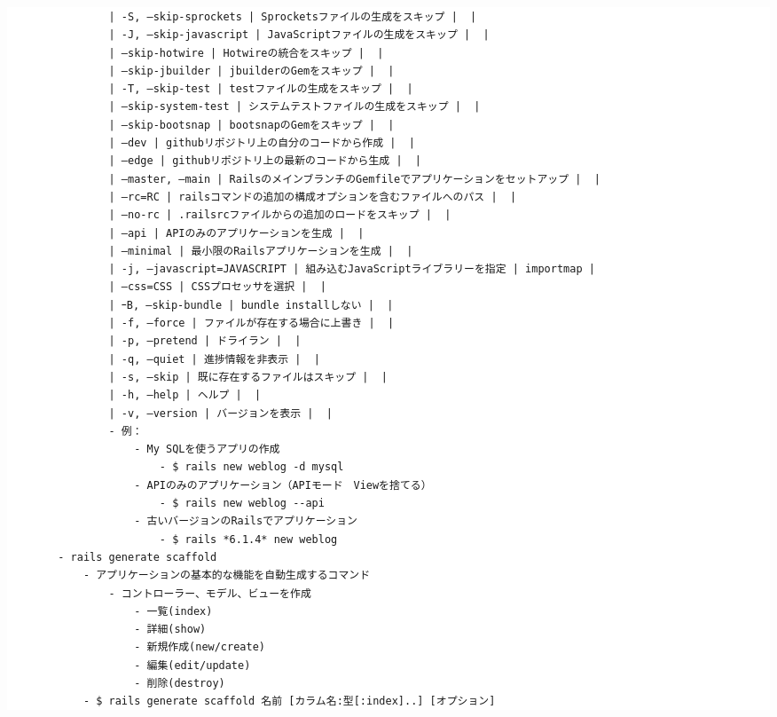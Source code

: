                     | -S, –skip-sprockets | Sprocketsファイルの生成をスキップ |  |
                    | -J, –skip-javascript | JavaScriptファイルの生成をスキップ |  |
                    | –skip-hotwire | Hotwireの統合をスキップ |  |
                    | –skip-jbuilder | jbuilderのGemをスキップ |  |
                    | -T, –skip-test | testファイルの生成をスキップ |  |
                    | –skip-system-test | システムテストファイルの生成をスキップ |  |
                    | –skip-bootsnap | bootsnapのGemをスキップ |  |
                    | –dev | githubリポジトリ上の自分のコードから作成 |  |
                    | –edge | githubリポジトリ上の最新のコードから生成 |  |
                    | –master, –main | RailsのメインブランチのGemfileでアプリケーションをセットアップ |  |
                    | –rc=RC | railsコマンドの追加の構成オプションを含むファイルへのパス |  |
                    | –no-rc | .railsrcファイルからの追加のロードをスキップ |  |
                    | –api | APIのみのアプリケーションを生成 |  |
                    | –minimal | 最小限のRailsアプリケーションを生成 |  |
                    | -j, –javascript=JAVASCRIPT | 組み込むJavaScriptライブラリーを指定 | importmap |
                    | –css=CSS | CSSプロセッサを選択 |  |
                    | ｰB, –skip-bundle | bundle installしない |  |
                    | -f, –force | ファイルが存在する場合に上書き |  |
                    | -p, –pretend | ドライラン |  |
                    | -q, –quiet | 進捗情報を非表示 |  |
                    | -s, –skip | 既に存在するファイルはスキップ |  |
                    | -h, –help | ヘルプ |  |
                    | -v, –version | バージョンを表示 |  |
                    - 例：
                        - My SQLを使うアプリの作成
                            - $ rails new weblog -d mysql
                        - APIのみのアプリケーション（APIモード　Viewを捨てる）
                            - $ rails new weblog --api
                        - 古いバージョンのRailsでアプリケーション
                            - $ rails *6.1.4* new weblog
            - rails generate scaffold
                - アプリケーションの基本的な機能を自動生成するコマンド
                    - コントローラー、モデル、ビューを作成
                        - 一覧(index)
                        - 詳細(show)
                        - 新規作成(new/create)
                        - 編集(edit/update)
                        - 削除(destroy)
                - $ rails generate scaffold 名前 [カラム名:型[:index]..] [オプション]
                